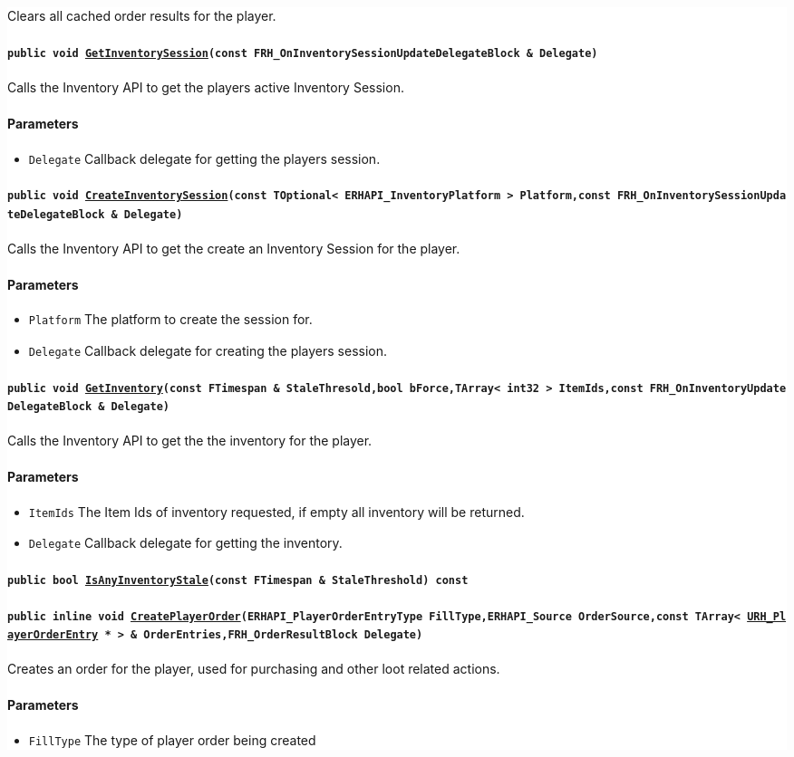 Clears all cached order results for the player.

#### `public void `[`GetInventorySession`](#classURH__PlayerInventory_1a00d805080c0941cf004bfbc77b8942cb)`(const FRH_OnInventorySessionUpdateDelegateBlock & Delegate)` <a id="classURH__PlayerInventory_1a00d805080c0941cf004bfbc77b8942cb"></a>

Calls the Inventory API to get the players active Inventory Session.

#### Parameters
* `Delegate` Callback delegate for getting the players session.

#### `public void `[`CreateInventorySession`](#classURH__PlayerInventory_1ae2a34390c2f3ee08c33669c2d915d7e9)`(const TOptional< ERHAPI_InventoryPlatform > Platform,const FRH_OnInventorySessionUpdateDelegateBlock & Delegate)` <a id="classURH__PlayerInventory_1ae2a34390c2f3ee08c33669c2d915d7e9"></a>

Calls the Inventory API to get the create an Inventory Session for the player.

#### Parameters
* `Platform` The platform to create the session for. 

* `Delegate` Callback delegate for creating the players session.

#### `public void `[`GetInventory`](#classURH__PlayerInventory_1a9ba9d8eac0330477f579bcc6d15713ed)`(const FTimespan & StaleThresold,bool bForce,TArray< int32 > ItemIds,const FRH_OnInventoryUpdateDelegateBlock & Delegate)` <a id="classURH__PlayerInventory_1a9ba9d8eac0330477f579bcc6d15713ed"></a>

Calls the Inventory API to get the the inventory for the player.

#### Parameters
* `ItemIds` The Item Ids of inventory requested, if empty all inventory will be returned. 

* `Delegate` Callback delegate for getting the inventory.

#### `public bool `[`IsAnyInventoryStale`](#classURH__PlayerInventory_1a209a8a6d1045503b66e78c2355165dfc)`(const FTimespan & StaleThreshold) const` <a id="classURH__PlayerInventory_1a209a8a6d1045503b66e78c2355165dfc"></a>

#### `public inline void `[`CreatePlayerOrder`](#classURH__PlayerInventory_1a25a32d0d801bfe8460c9fd5ffcc8a5e3)`(ERHAPI_PlayerOrderEntryType FillType,ERHAPI_Source OrderSource,const TArray< `[`URH_PlayerOrderEntry`](Inventory.md#classURH__PlayerOrderEntry)` * > & OrderEntries,FRH_OrderResultBlock Delegate)` <a id="classURH__PlayerInventory_1a25a32d0d801bfe8460c9fd5ffcc8a5e3"></a>

Creates an order for the player, used for purchasing and other loot related actions.

#### Parameters
* `FillType` The type of player order being created 
